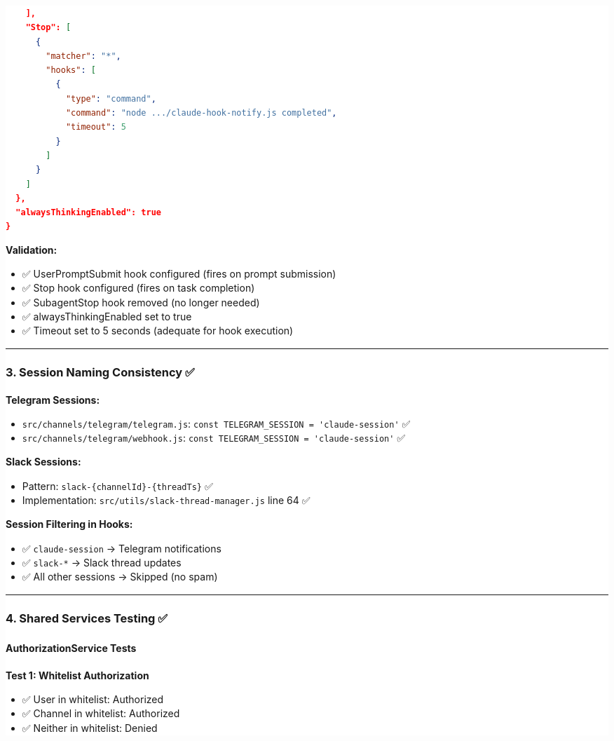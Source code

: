```json
    ],
    "Stop": [
      {
        "matcher": "*",
        "hooks": [
          {
            "type": "command",
            "command": "node .../claude-hook-notify.js completed",
            "timeout": 5
          }
        ]
      }
    ]
  },
  "alwaysThinkingEnabled": true
}
```

**Validation:**
- ✅ UserPromptSubmit hook configured (fires on prompt submission)
- ✅ Stop hook configured (fires on task completion)
- ✅ SubagentStop hook removed (no longer needed)
- ✅ alwaysThinkingEnabled set to true
- ✅ Timeout set to 5 seconds (adequate for hook execution)

---

### 3. Session Naming Consistency ✅

**Telegram Sessions:**
- `src/channels/telegram/telegram.js`: `const TELEGRAM_SESSION = 'claude-session'` ✅
- `src/channels/telegram/webhook.js`: `const TELEGRAM_SESSION = 'claude-session'` ✅

**Slack Sessions:**
- Pattern: `slack-{channelId}-{threadTs}` ✅
- Implementation: `src/utils/slack-thread-manager.js` line 64 ✅

**Session Filtering in Hooks:**
- ✅ `claude-session` → Telegram notifications
- ✅ `slack-*` → Slack thread updates
- ✅ All other sessions → Skipped (no spam)

---

### 4. Shared Services Testing ✅

#### AuthorizationService Tests

**Test 1: Whitelist Authorization**
- ✅ User in whitelist: Authorized
- ✅ Channel in whitelist: Authorized
- ✅ Neither in whitelist: Denied

